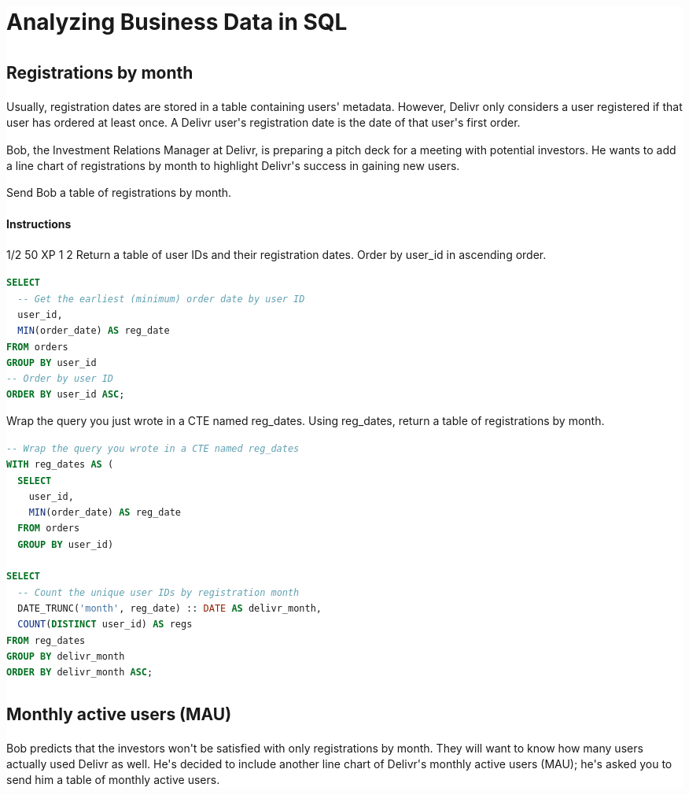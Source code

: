 # Analyzing Business Data in SQL

## Registrations by month
Usually, registration dates are stored in a table containing users' metadata. However, Delivr only considers a user registered if that user has ordered at least once. A Delivr user's registration date is the date of that user's first order.

Bob, the Investment Relations Manager at Delivr, is preparing a pitch deck for a meeting with potential investors. He wants to add a line chart of registrations by month to highlight Delivr's success in gaining new users.

Send Bob a table of registrations by month.

<h4>Instructions</h4> 1/2
50 XP
1
2
Return a table of user IDs and their registration dates.
Order by user_id in ascending order.

```SQL
SELECT
  -- Get the earliest (minimum) order date by user ID
  user_id,
  MIN(order_date) AS reg_date
FROM orders
GROUP BY user_id
-- Order by user ID
ORDER BY user_id ASC;
```

Wrap the query you just wrote in a CTE named reg_dates.
Using reg_dates, return a table of registrations by month.

```SQL
-- Wrap the query you wrote in a CTE named reg_dates
WITH reg_dates AS (
  SELECT
    user_id,
    MIN(order_date) AS reg_date
  FROM orders
  GROUP BY user_id)

SELECT
  -- Count the unique user IDs by registration month
  DATE_TRUNC('month', reg_date) :: DATE AS delivr_month,
  COUNT(DISTINCT user_id) AS regs
FROM reg_dates
GROUP BY delivr_month
ORDER BY delivr_month ASC; 
```

## Monthly active users (MAU)
Bob predicts that the investors won't be satisfied with only registrations by month. They will want to know how many users actually used Delivr as well. He's decided to include another line chart of Delivr's monthly active users (MAU); he's asked you to send him a table of monthly active users.
